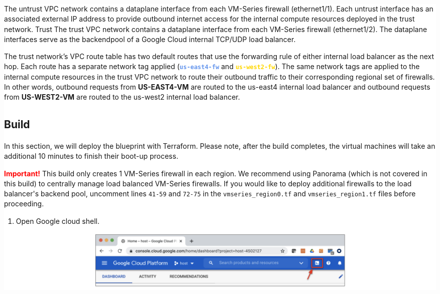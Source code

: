    </td>
   <td>The untrust VPC network contains a dataplane interface from each VM-Series firewall (ethernet1/1).  Each untrust interface has an associated external IP address to provide outbound internet access for the internal compute resources deployed in the trust network. 
   </td>
  </tr>
  <tr>
   <td>Trust
   </td>
   <td>The trust VPC network contains a dataplane interface from each VM-Series firewall (ethernet1/2).  The dataplane interfaces serve as the backendpool of a Google Cloud internal TCP/UDP load balancer.  
<p>
The trust network’s VPC route table has two default routes that use the forwarding rule of either internal load balancer as the next hop.   Each route has a separate network tag applied (<strong><code><span style="color:cornflowerblue">us-east4-fw</span></code></strong> and <strong><code><span style="color:gold">us-west2-fw</span></code></strong>).  The same network tags are applied to the internal compute resources in the trust VPC network to route their outbound traffic to their corresponding regional set of firewalls.   
In other words, outbound requests from <strong>US-EAST4-VM</strong> are routed to the us-east4 internal load balancer and outbound requests from <strong>US-WEST2-VM</strong> are routed to the us-west2 internal load balancer. 
   </td>
  </tr>
</table>


## Build

In this section, we will deploy the blueprint with Terraform. Please note, after the build completes, the virtual machines will take an additional 10 minutes to finish their boot-up process. 

<span style="color:red">**Important!**</span> This build only creates 1 VM-Series firewall in each region.  We recommend using Panorama (which is not covered in this build) to centrally manage load balanced VM-Series firewalls.  If you would like to deploy additional firewalls to the load balancer's backend pool, uncomment lines `41-59` and `72-75` in the `vmseries_region0.tf` and `vmseries_region1.tf` files before proceeding.

1. Open Google cloud shell.

<p align="center">
    <img src="images/image2.png" width="500">
</p>
